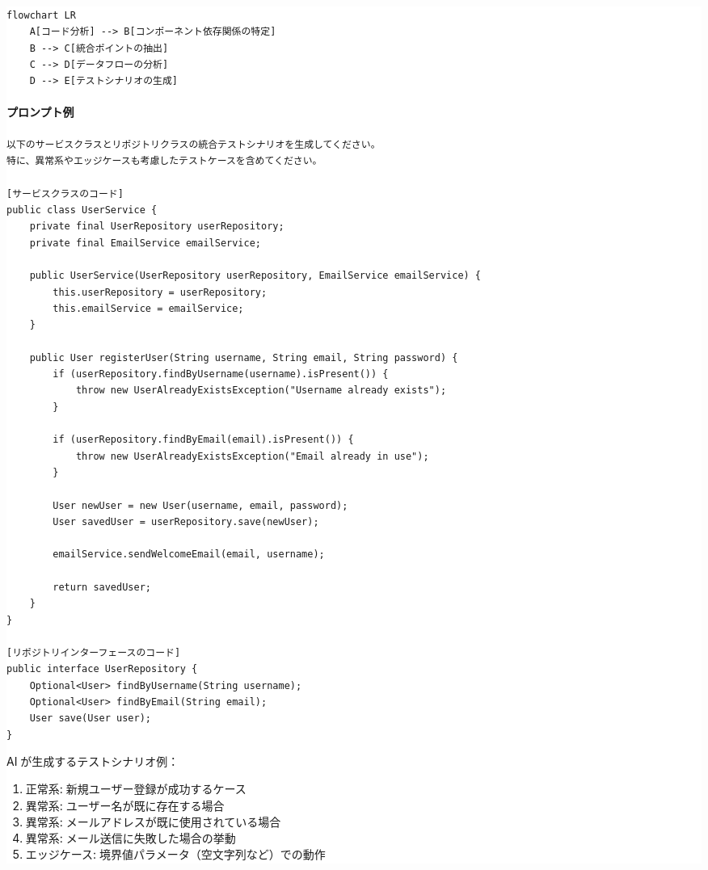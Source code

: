 ```mermaid
flowchart LR
    A[コード分析] --> B[コンポーネント依存関係の特定]
    B --> C[統合ポイントの抽出]
    C --> D[データフローの分析]
    D --> E[テストシナリオの生成]
```

#### プロンプト例

```
以下のサービスクラスとリポジトリクラスの統合テストシナリオを生成してください。
特に、異常系やエッジケースも考慮したテストケースを含めてください。

[サービスクラスのコード]
public class UserService {
    private final UserRepository userRepository;
    private final EmailService emailService;

    public UserService(UserRepository userRepository, EmailService emailService) {
        this.userRepository = userRepository;
        this.emailService = emailService;
    }

    public User registerUser(String username, String email, String password) {
        if (userRepository.findByUsername(username).isPresent()) {
            throw new UserAlreadyExistsException("Username already exists");
        }

        if (userRepository.findByEmail(email).isPresent()) {
            throw new UserAlreadyExistsException("Email already in use");
        }

        User newUser = new User(username, email, password);
        User savedUser = userRepository.save(newUser);

        emailService.sendWelcomeEmail(email, username);

        return savedUser;
    }
}

[リポジトリインターフェースのコード]
public interface UserRepository {
    Optional<User> findByUsername(String username);
    Optional<User> findByEmail(String email);
    User save(User user);
}
```

AI が生成するテストシナリオ例：

1. 正常系: 新規ユーザー登録が成功するケース
2. 異常系: ユーザー名が既に存在する場合
3. 異常系: メールアドレスが既に使用されている場合
4. 異常系: メール送信に失敗した場合の挙動
5. エッジケース: 境界値パラメータ（空文字列など）での動作
